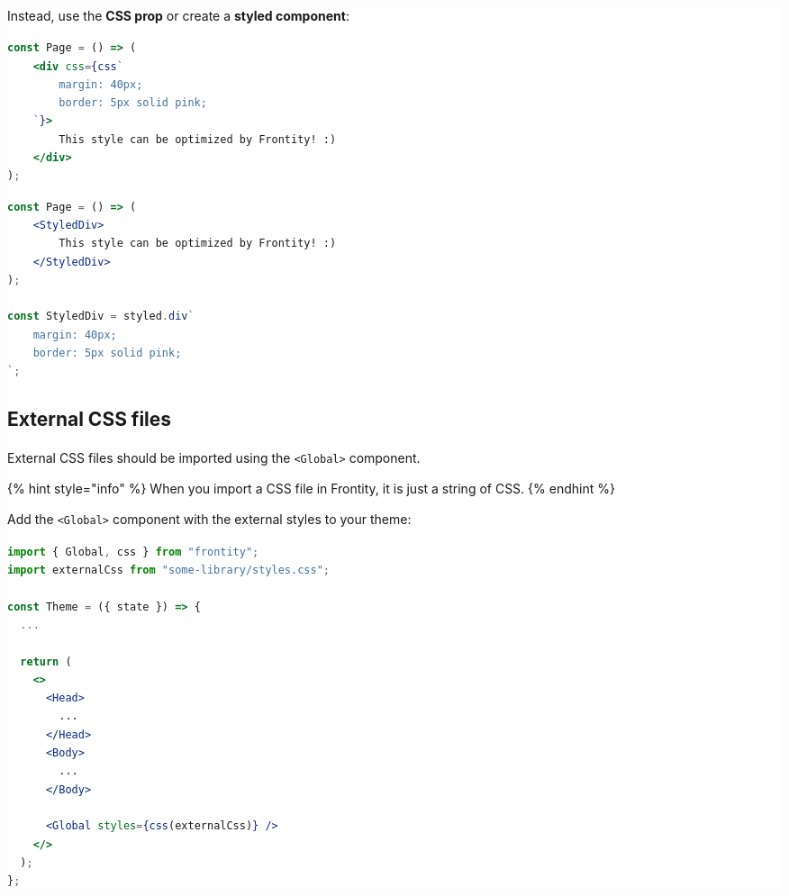 Instead, use the **CSS prop** or create a **styled component**:

```jsx
const Page = () => (
    <div css={css`
        margin: 40px;
        border: 5px solid pink;
    `}>
        This style can be optimized by Frontity! :)
    </div>
);
```

```jsx
const Page = () => (
    <StyledDiv>
        This style can be optimized by Frontity! :)
    </StyledDiv>
);

const StyledDiv = styled.div`
    margin: 40px;
    border: 5px solid pink;
`;
```

## External CSS files

External CSS files should be imported using the `<Global>` component.

{% hint style="info" %}
When you import a CSS file in Frontity, it is just a string of CSS.
{% endhint %}

Add the `<Global>` component with the external styles to your theme:

```jsx
import { Global, css } from "frontity";
import externalCss from "some-library/styles.css";

const Theme = ({ state }) => {
  ...

  return (
    <>
      <Head>
        ...
      </Head>
      <Body>
        ...
      </Body>

      <Global styles={css(externalCss)} />
    </>
  );
};
```

